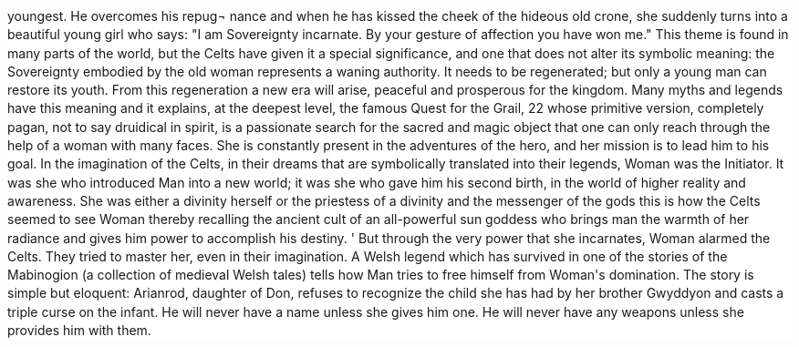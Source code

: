 youngest. He overcomes his repug¬
nance and when he has kissed the
cheek of the hideous old crone, she
suddenly turns into a beautiful young
girl who says: "I am Sovereignty
incarnate. By your gesture of affection
you have won me."
This theme is found in many parts
of the world, but the Celts have given
it a special significance, and one that
does not alter its symbolic meaning:
the Sovereignty embodied by the old
woman represents a waning authority.
It needs to be regenerated; but only
a young man can restore its youth.
From this regeneration a new era will
arise, peaceful and prosperous for the
kingdom.
Many myths and legends have this
meaning and it explains, at the deepest
level, the famous Quest for the Grail,
22
whose primitive version, completely
pagan, not to say druidical in spirit, is
a passionate search for the sacred and
magic object that one can only reach
through the help of a woman with many
faces. She is constantly present in the
adventures of the hero, and her mission
is to lead him to his goal.
In the imagination of the Celts, in
their dreams that are symbolically
translated into their legends, Woman
was the Initiator. It was she who
introduced Man into a new world; it
was she who gave him his second
birth, in the world of higher reality
and awareness.
She was either a divinity herself or
the priestess of a divinity and the
messenger of the gods this is how
the Celts seemed to see Woman
thereby recalling the ancient cult of
an all-powerful sun goddess who
brings man the warmth of her radiance
and gives him power to accomplish
his destiny.
' But through the very power that she
incarnates, Woman alarmed the Celts.
They tried to master her, even in their
imagination. A Welsh legend which
has survived in one of the stories
of the Mabinogion (a collection of
medieval Welsh tales) tells how Man
tries to free himself from Woman's
domination.
The story is simple but eloquent:
Arianrod, daughter of Don, refuses to
recognize the child she has had by her
brother Gwyddyon and casts a triple
curse on the infant. He will never
have a name unless she gives him
one. He will never have any weapons
unless she provides him with them.